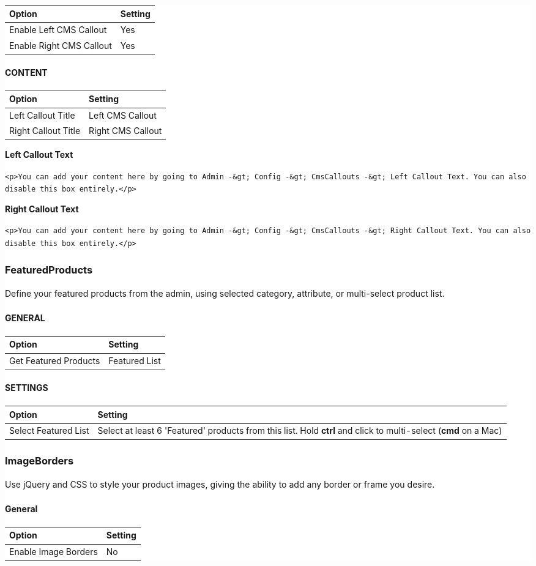 | Option                   | Setting |  
| :----------------------- | :------ |  
| Enable Left CMS Callout  | Yes     |  
| Enable Right CMS Callout | Yes     |  
 
#### CONTENT

| Option              | Setting           |  
| :------------------ | :---------------- |  
| Left Callout Title  | Left CMS Callout  |  
| Right Callout Title | Right CMS Callout |  

**Left Callout Text** 

~~~
<p>You can add your content here by going to Admin -&gt; Config -&gt; CmsCallouts -&gt; Left Callout Text. You can also disable this box entirely.</p>
~~~

**Right Callout Text**

~~~
<p>You can add your content here by going to Admin -&gt; Config -&gt; CmsCallouts -&gt; Right Callout Text. You can also disable this box entirely.</p>
~~~

### FeaturedProducts

Define your featured products from the admin, using selected category, attribute, or multi-select product list. 

#### GENERAL

| Option                | Setting       |  
| :-------------------- | :------------ |  
| Get Featured Products | Featured List |  
 
#### SETTINGS

| Option               | Setting                                                                                                          |  
| :------------------- | :--------------------------------------------------------------------------------------------------------------- |  
| Select Featured List | Select at least 6 'Featured' products from this list. Hold **ctrl** and click to multi-select (**cmd** on a Mac) |  

### ImageBorders

Use jQuery and CSS to style your product images, giving the ability to add any border or frame you desire. 

#### General

| Option               | Setting |  
| :------------------- | :------ |  
| Enable Image Borders | No      |  
